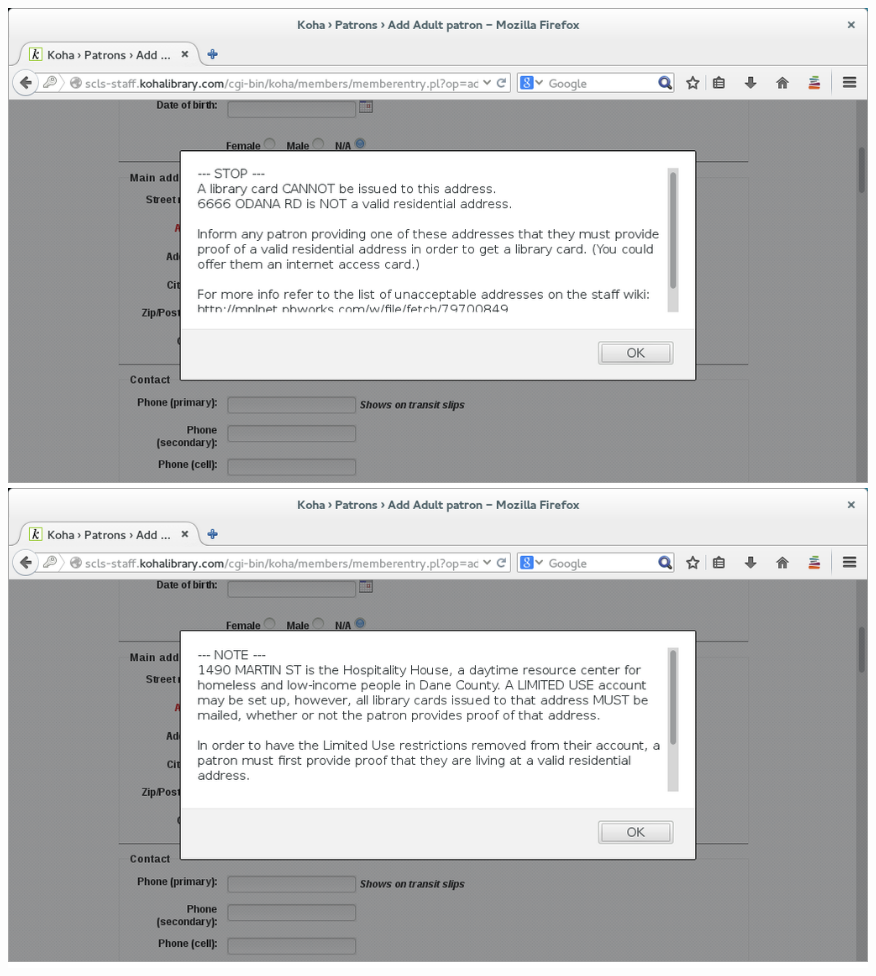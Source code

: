 <img src="https://raw.githubusercontent.com/lucasschneider/mpl-koha-patch-WE/master/docs/markdown-img/scnShot-unacceptable-address.png" >

<img src="https://raw.githubusercontent.com/lucasschneider/mpl-koha-patch-WE/master/docs/markdown-img/scnShot-restricted-address.png" >
